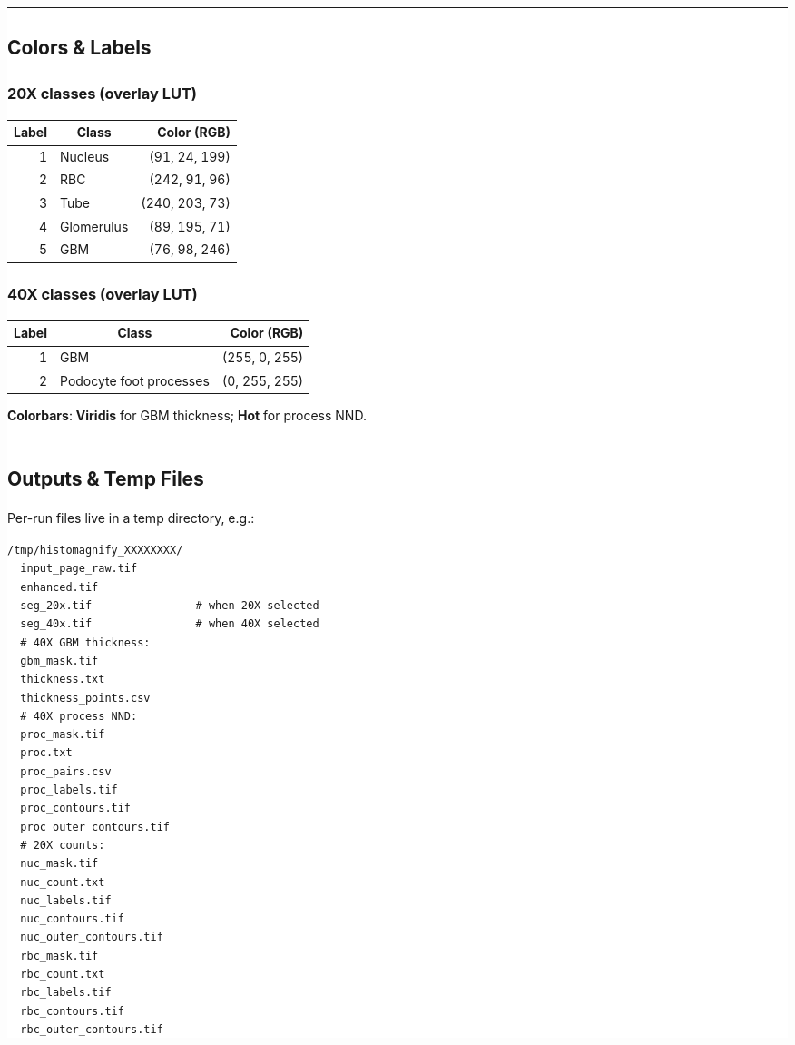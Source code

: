 
---

## Colors & Labels

### 20X classes (overlay LUT)
| Label | Class       | Color (RGB) |
|-----:|-------------|-------------:|
| 1    | Nucleus     | (91, 24, 199) |
| 2    | RBC         | (242, 91, 96) |
| 3    | Tube        | (240, 203, 73) |
| 4    | Glomerulus  | (89, 195, 71) |
| 5    | GBM         | (76, 98, 246) |

### 40X classes (overlay LUT)
| Label | Class                         | Color (RGB) |
|-----:|-------------------------------|------------:|
| 1    | GBM                           | (255, 0, 255) |
| 2    | Podocyte foot processes       | (0, 255, 255) |

**Colorbars**: **Viridis** for GBM thickness; **Hot** for process NND.

---

## Outputs & Temp Files

Per-run files live in a temp directory, e.g.:

```
/tmp/histomagnify_XXXXXXXX/
  input_page_raw.tif
  enhanced.tif
  seg_20x.tif                # when 20X selected
  seg_40x.tif                # when 40X selected
  # 40X GBM thickness:
  gbm_mask.tif
  thickness.txt
  thickness_points.csv
  # 40X process NND:
  proc_mask.tif
  proc.txt
  proc_pairs.csv
  proc_labels.tif
  proc_contours.tif
  proc_outer_contours.tif
  # 20X counts:
  nuc_mask.tif
  nuc_count.txt
  nuc_labels.tif
  nuc_contours.tif
  nuc_outer_contours.tif
  rbc_mask.tif
  rbc_count.txt
  rbc_labels.tif
  rbc_contours.tif
  rbc_outer_contours.tif
```
